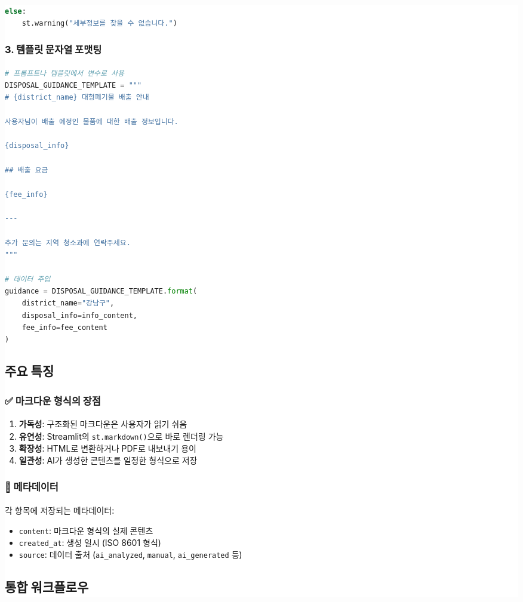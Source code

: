 ```python
else:
    st.warning("세부정보를 찾을 수 없습니다.")
```

### 3. 템플릿 문자열 포맷팅

```python
# 프롬프트나 템플릿에서 변수로 사용
DISPOSAL_GUIDANCE_TEMPLATE = """
# {district_name} 대형폐기물 배출 안내

사용자님이 배출 예정인 물품에 대한 배출 정보입니다.

{disposal_info}

## 배출 요금

{fee_info}

---

추가 문의는 지역 청소과에 연락주세요.
"""

# 데이터 주입
guidance = DISPOSAL_GUIDANCE_TEMPLATE.format(
    district_name="강남구",
    disposal_info=info_content,
    fee_info=fee_content
)
```

## 주요 특징

### ✅ 마크다운 형식의 장점

1. **가독성**: 구조화된 마크다운은 사용자가 읽기 쉬움
2. **유연성**: Streamlit의 `st.markdown()`으로 바로 렌더링 가능
3. **확장성**: HTML로 변환하거나 PDF로 내보내기 용이
4. **일관성**: AI가 생성한 콘텐츠를 일정한 형식으로 저장

### 📝 메타데이터

각 항목에 저장되는 메타데이터:

- `content`: 마크다운 형식의 실제 콘텐츠
- `created_at`: 생성 일시 (ISO 8601 형식)
- `source`: 데이터 출처 (`ai_analyzed`, `manual`, `ai_generated` 등)

## 통합 워크플로우
